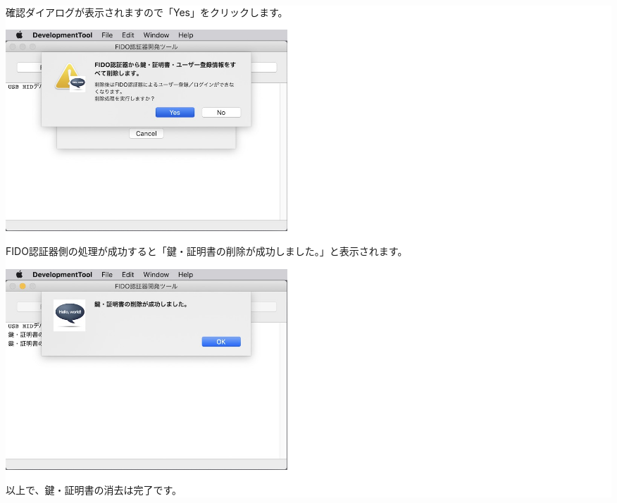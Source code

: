 確認ダイアログが表示されますので「Yes」をクリックします。

<img src="assets/0008.jpg" width="400">

FIDO認証器側の処理が成功すると「鍵・証明書の削除が成功しました。」と表示されます。

<img src="assets/0009.jpg" width="400">

以上で、鍵・証明書の消去は完了です。
